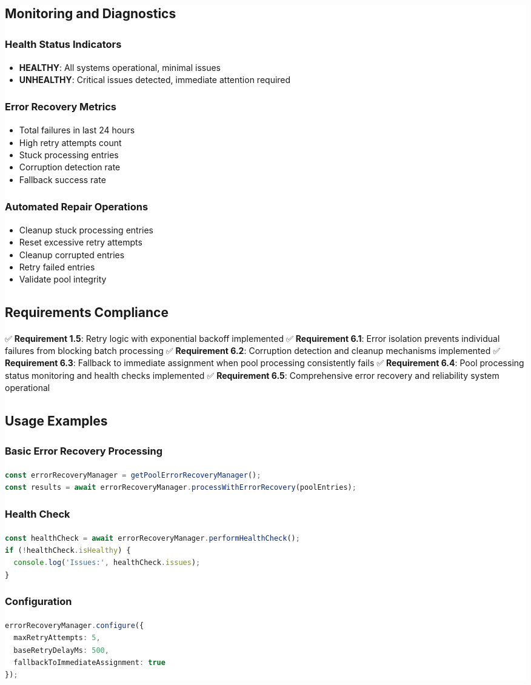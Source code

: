 ## Monitoring and Diagnostics

### Health Status Indicators
- **HEALTHY**: All systems operational, minimal issues
- **UNHEALTHY**: Critical issues detected, immediate attention required

### Error Recovery Metrics
- Total failures in last 24 hours
- High retry attempts count
- Stuck processing entries
- Corruption detection rate
- Fallback success rate

### Automated Repair Operations
- Cleanup stuck processing entries
- Reset excessive retry attempts
- Cleanup corrupted entries
- Retry failed entries
- Validate pool integrity

## Requirements Compliance

✅ **Requirement 1.5**: Retry logic with exponential backoff implemented
✅ **Requirement 6.1**: Error isolation prevents individual failures from blocking batch processing
✅ **Requirement 6.2**: Corruption detection and cleanup mechanisms implemented
✅ **Requirement 6.3**: Fallback to immediate assignment when pool processing consistently fails
✅ **Requirement 6.4**: Pool processing status monitoring and health checks implemented
✅ **Requirement 6.5**: Comprehensive error recovery and reliability system operational

## Usage Examples

### Basic Error Recovery Processing
```typescript
const errorRecoveryManager = getPoolErrorRecoveryManager();
const results = await errorRecoveryManager.processWithErrorRecovery(poolEntries);
```

### Health Check
```typescript
const healthCheck = await errorRecoveryManager.performHealthCheck();
if (!healthCheck.isHealthy) {
  console.log('Issues:', healthCheck.issues);
}
```

### Configuration
```typescript
errorRecoveryManager.configure({
  maxRetryAttempts: 5,
  baseRetryDelayMs: 500,
  fallbackToImmediateAssignment: true
});
```

